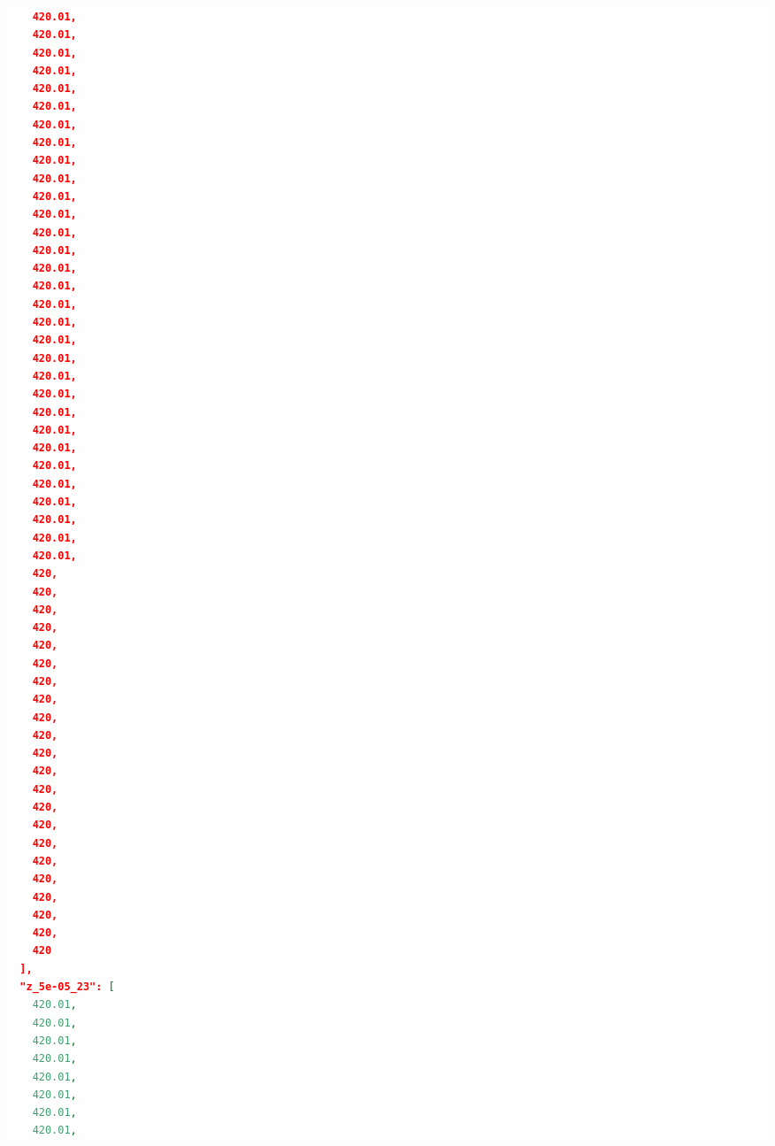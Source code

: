 ```json
    420.01,
    420.01,
    420.01,
    420.01,
    420.01,
    420.01,
    420.01,
    420.01,
    420.01,
    420.01,
    420.01,
    420.01,
    420.01,
    420.01,
    420.01,
    420.01,
    420.01,
    420.01,
    420.01,
    420.01,
    420.01,
    420.01,
    420.01,
    420.01,
    420.01,
    420.01,
    420.01,
    420.01,
    420.01,
    420.01,
    420.01,
    420,
    420,
    420,
    420,
    420,
    420,
    420,
    420,
    420,
    420,
    420,
    420,
    420,
    420,
    420,
    420,
    420,
    420,
    420,
    420,
    420,
    420
  ],
  "z_5e-05_23": [
    420.01,
    420.01,
    420.01,
    420.01,
    420.01,
    420.01,
    420.01,
    420.01,
```